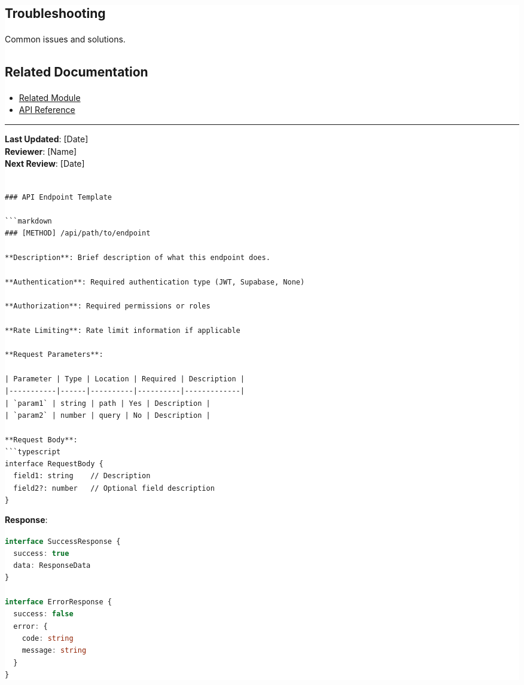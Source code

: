 ## Troubleshooting
Common issues and solutions.

## Related Documentation
- [Related Module](../other-module/README.md)
- [API Reference](../../api/MODULE.md)

---
**Last Updated**: [Date]  
**Reviewer**: [Name]  
**Next Review**: [Date]
```

### API Endpoint Template

```markdown
### [METHOD] /api/path/to/endpoint

**Description**: Brief description of what this endpoint does.

**Authentication**: Required authentication type (JWT, Supabase, None)

**Authorization**: Required permissions or roles

**Rate Limiting**: Rate limit information if applicable

**Request Parameters**:

| Parameter | Type | Location | Required | Description |
|-----------|------|----------|----------|-------------|
| `param1` | string | path | Yes | Description |
| `param2` | number | query | No | Description |

**Request Body**:
```typescript
interface RequestBody {
  field1: string    // Description
  field2?: number   // Optional field description
}
```

**Response**:
```typescript
interface SuccessResponse {
  success: true
  data: ResponseData
}

interface ErrorResponse {
  success: false
  error: {
    code: string
    message: string
  }
}
```
